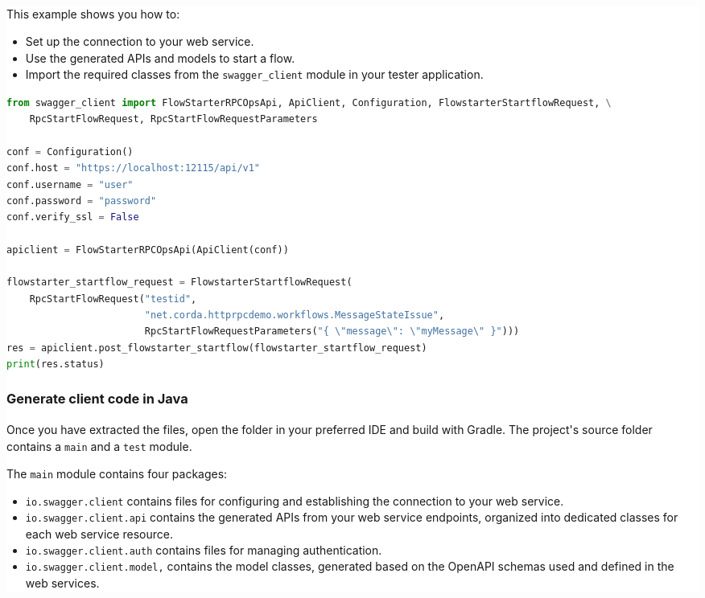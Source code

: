 This example shows you how to:
* Set up the connection to your web service.
* Use the generated APIs and models to start a flow.
* Import the required classes from the `swagger_client` module in your tester application.

```python
from swagger_client import FlowStarterRPCOpsApi, ApiClient, Configuration, FlowstarterStartflowRequest, \
    RpcStartFlowRequest, RpcStartFlowRequestParameters

conf = Configuration()
conf.host = "https://localhost:12115/api/v1"
conf.username = "user"
conf.password = "password"
conf.verify_ssl = False

apiclient = FlowStarterRPCOpsApi(ApiClient(conf))

flowstarter_startflow_request = FlowstarterStartflowRequest(
    RpcStartFlowRequest("testid",
                        "net.corda.httprpcdemo.workflows.MessageStateIssue",
                        RpcStartFlowRequestParameters("{ \"message\": \"myMessage\" }")))
res = apiclient.post_flowstarter_startflow(flowstarter_startflow_request)
print(res.status)
```

### Generate client code in Java

Once you have extracted the files, open the folder in your preferred IDE and build with Gradle. The project's source
folder contains a `main` and a `test` module.

The `main` module contains four packages:
* `io.swagger.client` contains files for configuring and establishing the connection to your web service.
* `io.swagger.client.api` contains the generated APIs from your web service endpoints, organized into dedicated classes for each web service resource.
* `io.swagger.client.auth` contains files for managing authentication.
* `io.swagger.client.model,` contains the model classes, generated based on the OpenAPI schemas used and defined in the web services.

